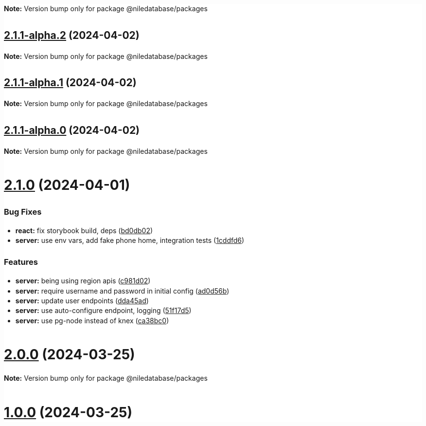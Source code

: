 **Note:** Version bump only for package @niledatabase/packages

## [2.1.1-alpha.2](https://github.com/niledatabase/nile-js/compare/v2.1.1-alpha.1...v2.1.1-alpha.2) (2024-04-02)

**Note:** Version bump only for package @niledatabase/packages

## [2.1.1-alpha.1](https://github.com/niledatabase/nile-js/compare/v2.1.1-alpha.0...v2.1.1-alpha.1) (2024-04-02)

**Note:** Version bump only for package @niledatabase/packages

## [2.1.1-alpha.0](https://github.com/niledatabase/nile-js/compare/v2.1.0...v2.1.1-alpha.0) (2024-04-02)

**Note:** Version bump only for package @niledatabase/packages

# [2.1.0](https://github.com/niledatabase/nile-js/compare/v1.0.0...v2.1.0) (2024-04-01)

### Bug Fixes

- **react:** fix storybook build, deps ([bd0db02](https://github.com/niledatabase/nile-js/commit/bd0db02771c3976b31d8204fb0053eea5594e357))
- **server:** use env vars, add fake phone home, integration tests ([1cddfd6](https://github.com/niledatabase/nile-js/commit/1cddfd6e85cdbdc80a79c6818f6fe8461968b684))

### Features

- **server:** being using region apis ([c981d02](https://github.com/niledatabase/nile-js/commit/c981d02fa2e952d5dfcdb8f026d16978d63b4e74))
- **server:** require username and password in initial config ([ad0d56b](https://github.com/niledatabase/nile-js/commit/ad0d56ba624eaa3d211dbc1683bbc2e30acb006c))
- **server:** update user endpoints ([dda45ad](https://github.com/niledatabase/nile-js/commit/dda45ad1863508ebc605ed53912ab23ceb5788cc))
- **server:** use auto-configure endpoint, logging ([51f17d5](https://github.com/niledatabase/nile-js/commit/51f17d56450ca2f0d86c304e11812b28e98863cf))
- **server:** use pg-node instead of knex ([ca38bc0](https://github.com/niledatabase/nile-js/commit/ca38bc0ad5685d7e49e6902d78cba0a98b558af3))

# [2.0.0](https://github.com/TheNileDev/nile-js/compare/v1.0.0...v2.0.0) (2024-03-25)

**Note:** Version bump only for package @niledatabase/packages

# [1.0.0](https://github.com/niledatabase/nile-js/compare/v1.0.0-alpha.202...v1.0.0) (2024-03-25)
